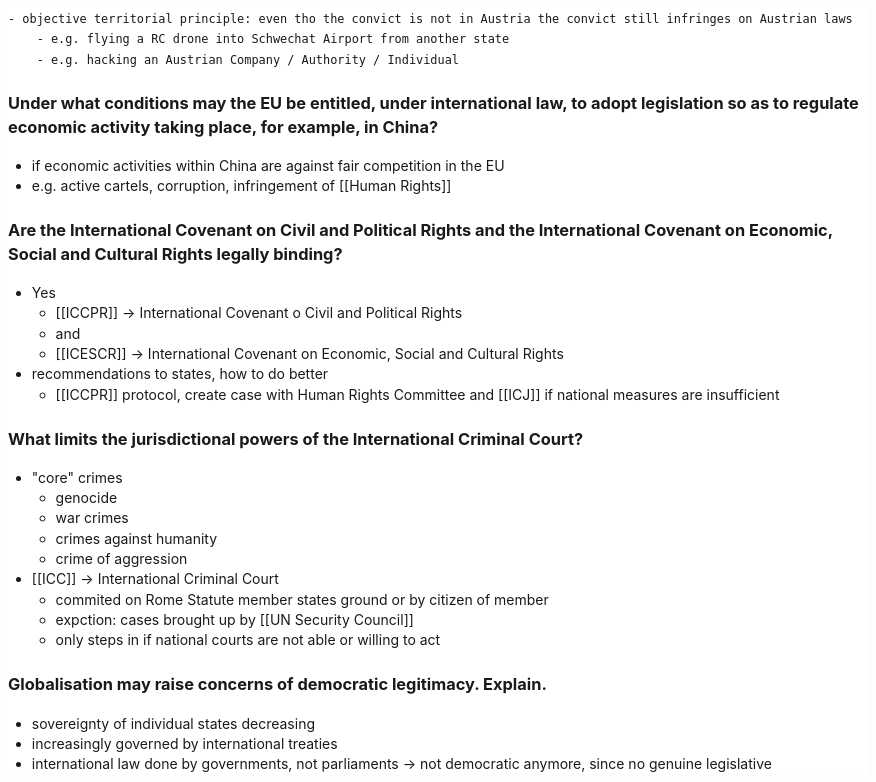 	- objective territorial principle: even tho the convict is not in Austria the convict still infringes on Austrian laws
		- e.g. flying a RC drone into Schwechat Airport from another state
		- e.g. hacking an Austrian Company / Authority / Individual
### Under what conditions may the EU be entitled, under international law, to adopt legislation so as to regulate economic activity taking place, for example, in China?
- if economic activities within China are against fair competition in the EU
- e.g. active cartels, corruption, infringement of [[Human Rights]]
### Are the International Covenant on Civil and Political Rights and the International Covenant on Economic, Social and Cultural Rights legally binding?
- Yes
	- [[ICCPR]] -> International Covenant o Civil and Political Rights
	- and
	- [[ICESCR]] -> International Covenant on Economic, Social and Cultural Rights
- recommendations to states, how to do better
	- [[ICCPR]] protocol, create case with Human Rights Committee and [[ICJ]] if national measures are insufficient
### What limits the jurisdictional powers of the International Criminal Court? 
- "core" crimes
	- genocide
	- war crimes
	- crimes against humanity
	- crime of aggression
- [[ICC]] -> International Criminal Court
	- commited on Rome Statute member states ground or by citizen of member
	- expction: cases brought up by [[UN Security Council]]
	- only steps in if national courts are not able or willing to act
### Globalisation may raise concerns of democratic legitimacy. Explain.
- sovereignty of individual states decreasing
- increasingly governed by international treaties
- international law done by governments, not parliaments
	-> not democratic anymore, since no genuine legislative